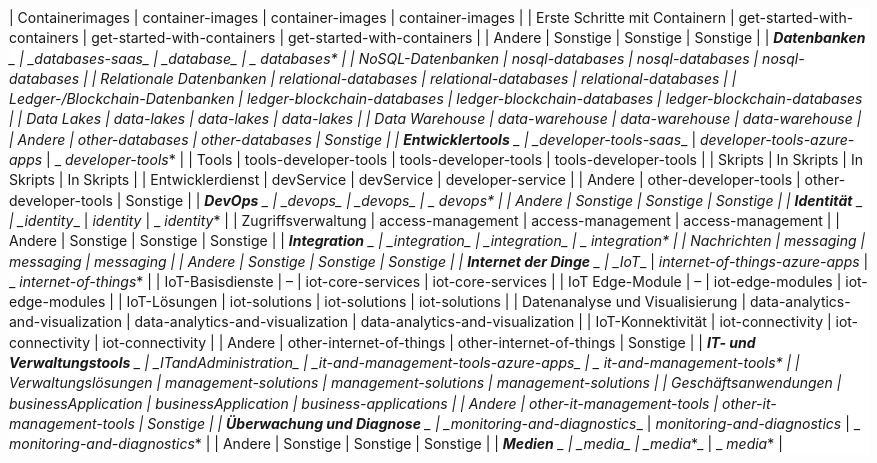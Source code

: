 | Containerimages | container-images | container-images | container-images |
| Erste Schritte mit Containern | get-started-with-containers | get-started-with-containers | get-started-with-containers |
| Andere | Sonstige | Sonstige | Sonstige |
| ***Datenbanken** _ | _*_databases-saas_*_ | _*_database_*_ | _ *_databases_** |
| NoSQL-Datenbanken | nosql-databases | nosql-databases | nosql-databases |
| Relationale Datenbanken | relational-databases | relational-databases | relational-databases |
| Ledger-/Blockchain-Datenbanken | ledger-blockchain-databases | ledger-blockchain-databases | ledger-blockchain-databases |
| Data Lakes | data-lakes | data-lakes | data-lakes |
| Data Warehouse | data-warehouse | data-warehouse | data-warehouse |
| Andere | other-databases | other-databases | Sonstige |
| ***Entwicklertools** _ | _*_developer-tools-saas_*_ | _*_developer-tools-azure-apps_*_ | _ *_developer-tools_** |
| Tools | tools-developer-tools | tools-developer-tools | tools-developer-tools |
| Skripts | In Skripts | In Skripts | In Skripts |
| Entwicklerdienst | devService | devService | developer-service |
| Andere | other-developer-tools | other-developer-tools | Sonstige |
| ***DevOps** _ | _*_devops_*_ | _*_devops_*_ | _ *_devops_** |
| Andere | Sonstige | Sonstige | Sonstige |
| ***Identität** _ | _*_identity_*_ | _*_identity_*_ | _ *_identity_** |
| Zugriffsverwaltung | access-management | access-management | access-management |
| Andere | Sonstige | Sonstige | Sonstige |
| ***Integration** _ | _*_integration_*_ | _*_integration_*_ | _ *_integration_** |
| Nachrichten | messaging | messaging | messaging |
| Andere | Sonstige | Sonstige | Sonstige |
| ***Internet der Dinge** _ | _*_IoT_*_ | _*_internet-of-things-azure-apps_*_ | _ *_internet-of-things_** |
| IoT-Basisdienste | – | iot-core-services | iot-core-services |
| IoT Edge-Module | – | iot-edge-modules | iot-edge-modules |
| IoT-Lösungen | iot-solutions | iot-solutions | iot-solutions |
| Datenanalyse und Visualisierung | data-analytics-and-visualization | data-analytics-and-visualization | data-analytics-and-visualization |
| IoT-Konnektivität | iot-connectivity | iot-connectivity | iot-connectivity |
| Andere | other-internet-of-things | other-internet-of-things | Sonstige |
| ***IT- und Verwaltungstools** _ | _*_ITandAdministration_*_ | _*_it-and-management-tools-azure-apps_*_ | _ *_it-and-management-tools_** |
| Verwaltungslösungen | management-solutions | management-solutions | management-solutions |
| Geschäftsanwendungen | businessApplication | businessApplication | business-applications |
| Andere | other-it-management-tools | other-it-management-tools | Sonstige |
| ***Überwachung und Diagnose** _ | _*_monitoring-and-diagnostics_*_ | _*_monitoring-and-diagnostics_*_ | _ *_monitoring-and-diagnostics_** |
| Andere | Sonstige | Sonstige | Sonstige |
| ***Medien** _ | _*_media_*_ | _*_media_*_ | _ *_media_** |
